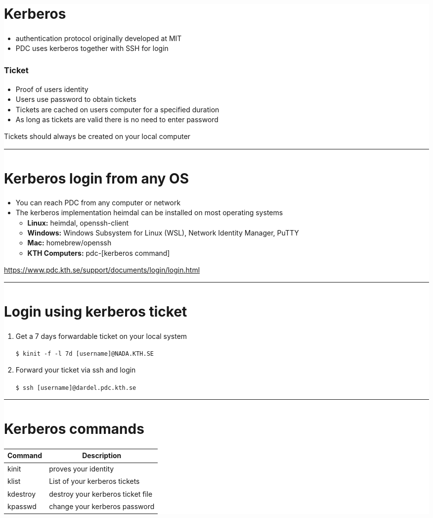 # Kerberos

* authentication protocol originally developed at MIT
* PDC uses kerberos together with SSH for login

### Ticket
* Proof of users identity
* Users use password to obtain tickets
* Tickets are cached on users computer for a specified duration
* As long as tickets are valid there is no need to enter password

<div class="attention">
Tickets should always be created on your local computer
</div>

---

# Kerberos login from any OS

* You can reach PDC from any computer or network
* The kerberos implementation heimdal can be installed on most operating systems
  * **Linux:** heimdal, openssh-client
  * **Windows:** Windows Subsystem for Linux (WSL), Network Identity Manager, PuTTY
  * **Mac:** homebrew/openssh
  * **KTH Computers:** pdc-[kerberos command]

<div class="information">

https://www.pdc.kth.se/support/documents/login/login.html
</div>

---

# Login using kerberos ticket

1. Get a 7 days forwardable ticket on your local system
   ```
   $ kinit -f -l 7d [username]@NADA.KTH.SE
   ```
1. Forward your ticket via ssh and login
   ```
   $ ssh [username]@dardel.pdc.kth.se
   ```

---

# Kerberos commands

| Command | Description |
| --- | --- |
| kinit | proves your identity |
| klist | List of your kerberos tickets |
| kdestroy | destroy your kerberos ticket file |
| kpasswd | change your kerberos password |
